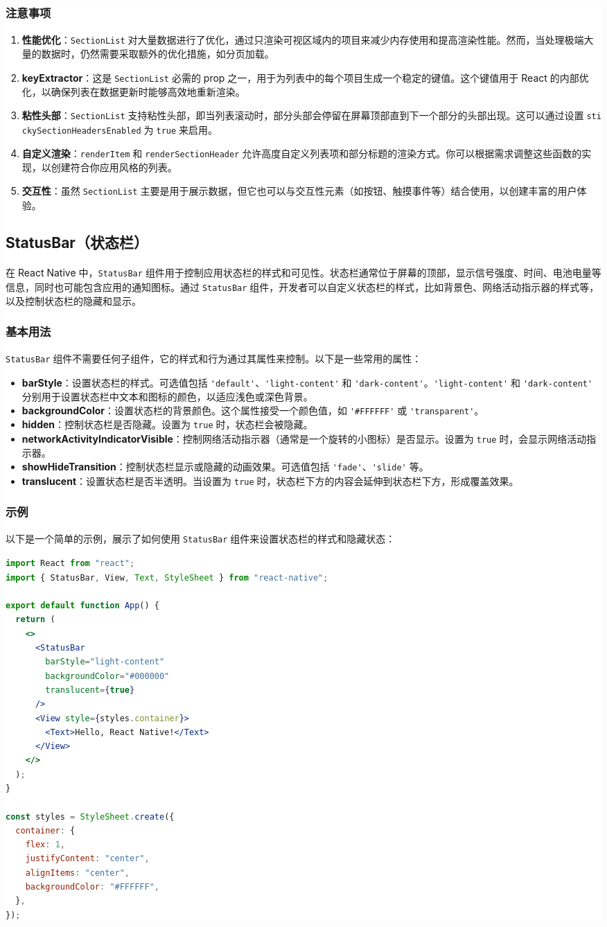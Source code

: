 ### 注意事项

1. **性能优化**：`SectionList` 对大量数据进行了优化，通过只渲染可视区域内的项目来减少内存使用和提高渲染性能。然而，当处理极端大量的数据时，仍然需要采取额外的优化措施，如分页加载。

2. **keyExtractor**：这是 `SectionList` 必需的 prop 之一，用于为列表中的每个项目生成一个稳定的键值。这个键值用于 React 的内部优化，以确保列表在数据更新时能够高效地重新渲染。

3. **粘性头部**：`SectionList` 支持粘性头部，即当列表滚动时，部分头部会停留在屏幕顶部直到下一个部分的头部出现。这可以通过设置 `stickySectionHeadersEnabled` 为 `true` 来启用。

4. **自定义渲染**：`renderItem` 和 `renderSectionHeader` 允许高度自定义列表项和部分标题的渲染方式。你可以根据需求调整这些函数的实现，以创建符合你应用风格的列表。

5. **交互性**：虽然 `SectionList` 主要是用于展示数据，但它也可以与交互性元素（如按钮、触摸事件等）结合使用，以创建丰富的用户体验。

## StatusBar（状态栏）

在 React Native 中，`StatusBar` 组件用于控制应用状态栏的样式和可见性。状态栏通常位于屏幕的顶部，显示信号强度、时间、电池电量等信息，同时也可能包含应用的通知图标。通过 `StatusBar` 组件，开发者可以自定义状态栏的样式，比如背景色、网络活动指示器的样式等，以及控制状态栏的隐藏和显示。

### 基本用法

`StatusBar` 组件不需要任何子组件，它的样式和行为通过其属性来控制。以下是一些常用的属性：

- **barStyle**：设置状态栏的样式。可选值包括 `'default'`、`'light-content'` 和 `'dark-content'`。`'light-content'` 和 `'dark-content'` 分别用于设置状态栏中文本和图标的颜色，以适应浅色或深色背景。
- **backgroundColor**：设置状态栏的背景颜色。这个属性接受一个颜色值，如 `'#FFFFFF'` 或 `'transparent'`。
- **hidden**：控制状态栏是否隐藏。设置为 `true` 时，状态栏会被隐藏。
- **networkActivityIndicatorVisible**：控制网络活动指示器（通常是一个旋转的小图标）是否显示。设置为 `true` 时，会显示网络活动指示器。
- **showHideTransition**：控制状态栏显示或隐藏的动画效果。可选值包括 `'fade'`、`'slide'` 等。
- **translucent**：设置状态栏是否半透明。当设置为 `true` 时，状态栏下方的内容会延伸到状态栏下方，形成覆盖效果。

### 示例

以下是一个简单的示例，展示了如何使用 `StatusBar` 组件来设置状态栏的样式和隐藏状态：

```jsx
import React from "react";
import { StatusBar, View, Text, StyleSheet } from "react-native";

export default function App() {
  return (
    <>
      <StatusBar
        barStyle="light-content"
        backgroundColor="#000000"
        translucent={true}
      />
      <View style={styles.container}>
        <Text>Hello, React Native!</Text>
      </View>
    </>
  );
}

const styles = StyleSheet.create({
  container: {
    flex: 1,
    justifyContent: "center",
    alignItems: "center",
    backgroundColor: "#FFFFFF",
  },
});
```

